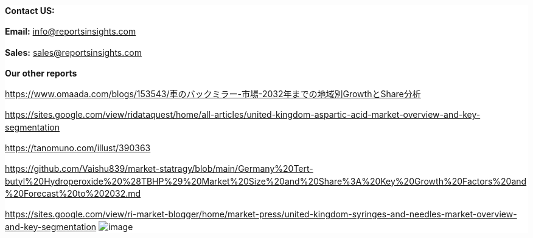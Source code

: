 <strong>Contact US:</strong>

<p class=><b>Email:</b> <a href=mailto:info@reportsinsights.com>info@reportsinsights.com</a></p>
<p class=><b>Sales:</b> <a href=mailto:sales@reportsinsights.com>sales@reportsinsights.com</a></p>

<strong>Our other reports</strong>

<a href=https://www.omaada.com/blogs/153543/車のバックミラー-市場-2032年までの地域別GrowthとShare分析>https://www.omaada.com/blogs/153543/車のバックミラー-市場-2032年までの地域別GrowthとShare分析</a>

<a href=https://sites.google.com/view/ridataquest/home/all-articles/united-kingdom-aspartic-acid-market-overview-and-key-segmentation>https://sites.google.com/view/ridataquest/home/all-articles/united-kingdom-aspartic-acid-market-overview-and-key-segmentation</a>

<a href=https://tanomuno.com/illust/390363>https://tanomuno.com/illust/390363</a>

<a href=https://github.com/Vaishu839/market-statragy/blob/main/Germany%20Tert-butyl%20Hydroperoxide%20%28TBHP%29%20Market%20Size%20and%20Share%3A%20Key%20Growth%20Factors%20and%20Forecast%20to%202032.md>https://github.com/Vaishu839/market-statragy/blob/main/Germany%20Tert-butyl%20Hydroperoxide%20%28TBHP%29%20Market%20Size%20and%20Share%3A%20Key%20Growth%20Factors%20and%20Forecast%20to%202032.md</a>

<a href=https://sites.google.com/view/ri-market-blogger/home/market-press/united-kingdom-syringes-and-needles-market-overview-and-key-segmentation>https://sites.google.com/view/ri-market-blogger/home/market-press/united-kingdom-syringes-and-needles-market-overview-and-key-segmentation</a>
![image](https://github.com/user-attachments/assets/a4a33834-6d30-40fc-ab08-fc812cd9b922)
